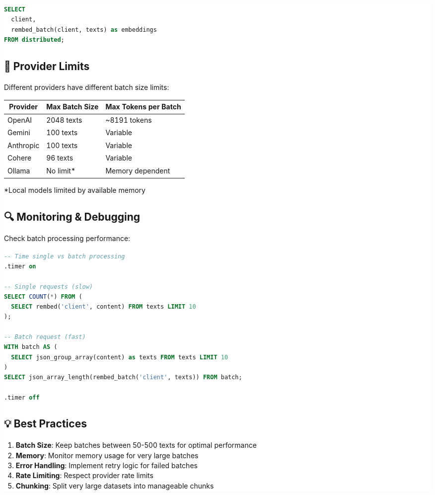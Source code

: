 ```sql
SELECT
  client,
  rembed_batch(client, texts) as embeddings
FROM distributed;
```

## 🚦 Provider Limits

Different providers have different batch size limits:

| Provider | Max Batch Size | Max Tokens per Batch |
|----------|---------------|----------------------|
| OpenAI   | 2048 texts    | ~8191 tokens        |
| Gemini   | 100 texts     | Variable            |
| Anthropic| 100 texts     | Variable            |
| Cohere   | 96 texts      | Variable            |
| Ollama   | No limit*     | Memory dependent    |

*Local models limited by available memory

## 🔍 Monitoring & Debugging

Check batch processing performance:
```sql
-- Time single vs batch processing
.timer on

-- Single requests (slow)
SELECT COUNT(*) FROM (
  SELECT rembed('client', content) FROM texts LIMIT 10
);

-- Batch request (fast)
WITH batch AS (
  SELECT json_group_array(content) as texts FROM texts LIMIT 10
)
SELECT json_array_length(rembed_batch('client', texts)) FROM batch;

.timer off
```

## 💡 Best Practices

1. **Batch Size**: Keep batches between 50-500 texts for optimal performance
2. **Memory**: Monitor memory usage for very large batches
3. **Error Handling**: Implement retry logic for failed batches
4. **Rate Limiting**: Respect provider rate limits
5. **Chunking**: Split very large datasets into manageable chunks
